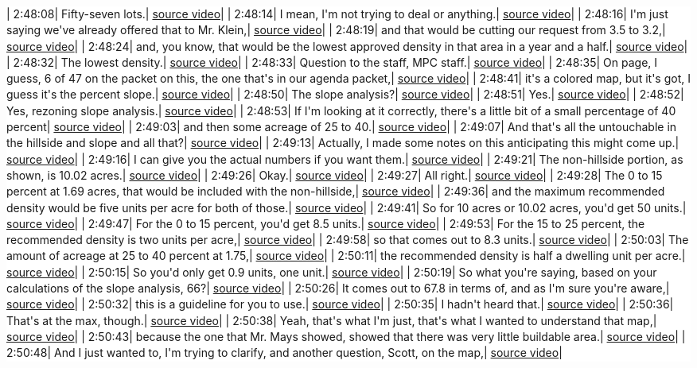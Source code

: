 | 2:48:08| Fifty-seven lots.| [source video](https://archive.org/details/cocomr267150126?start=10088)|
| 2:48:14| I mean, I'm not trying to deal or anything.| [source video](https://archive.org/details/cocomr267150126?start=10094)|
| 2:48:16| I'm just saying we've already offered that to Mr. Klein,| [source video](https://archive.org/details/cocomr267150126?start=10096)|
| 2:48:19| and that would be cutting our request from 3.5 to 3.2,| [source video](https://archive.org/details/cocomr267150126?start=10099)|
| 2:48:24| and, you know, that would be the lowest approved density in that area in a year and a half.| [source video](https://archive.org/details/cocomr267150126?start=10104)|
| 2:48:32| The lowest density.| [source video](https://archive.org/details/cocomr267150126?start=10112)|
| 2:48:33| Question to the staff, MPC staff.| [source video](https://archive.org/details/cocomr267150126?start=10113)|
| 2:48:35| On page, I guess, 6 of 47 on the packet on this, the one that's in our agenda packet,| [source video](https://archive.org/details/cocomr267150126?start=10115)|
| 2:48:41| it's a colored map, but it's got, I guess it's the percent slope.| [source video](https://archive.org/details/cocomr267150126?start=10121)|
| 2:48:50| The slope analysis?| [source video](https://archive.org/details/cocomr267150126?start=10130)|
| 2:48:51| Yes.| [source video](https://archive.org/details/cocomr267150126?start=10131)|
| 2:48:52| Yes, rezoning slope analysis.| [source video](https://archive.org/details/cocomr267150126?start=10132)|
| 2:48:53| If I'm looking at it correctly, there's a little bit of a small percentage of 40 percent| [source video](https://archive.org/details/cocomr267150126?start=10133)|
| 2:49:03| and then some acreage of 25 to 40.| [source video](https://archive.org/details/cocomr267150126?start=10143)|
| 2:49:07| And that's all the untouchable in the hillside and slope and all that?| [source video](https://archive.org/details/cocomr267150126?start=10147)|
| 2:49:13| Actually, I made some notes on this anticipating this might come up.| [source video](https://archive.org/details/cocomr267150126?start=10153)|
| 2:49:16| I can give you the actual numbers if you want them.| [source video](https://archive.org/details/cocomr267150126?start=10156)|
| 2:49:21| The non-hillside portion, as shown, is 10.02 acres.| [source video](https://archive.org/details/cocomr267150126?start=10161)|
| 2:49:26| Okay.| [source video](https://archive.org/details/cocomr267150126?start=10166)|
| 2:49:27| All right.| [source video](https://archive.org/details/cocomr267150126?start=10167)|
| 2:49:28| The 0 to 15 percent at 1.69 acres, that would be included with the non-hillside,| [source video](https://archive.org/details/cocomr267150126?start=10168)|
| 2:49:36| and the maximum recommended density would be five units per acre for both of those.| [source video](https://archive.org/details/cocomr267150126?start=10176)|
| 2:49:41| So for 10 acres or 10.02 acres, you'd get 50 units.| [source video](https://archive.org/details/cocomr267150126?start=10181)|
| 2:49:47| For the 0 to 15 percent, you'd get 8.5 units.| [source video](https://archive.org/details/cocomr267150126?start=10187)|
| 2:49:53| For the 15 to 25 percent, the recommended density is two units per acre,| [source video](https://archive.org/details/cocomr267150126?start=10193)|
| 2:49:58| so that comes out to 8.3 units.| [source video](https://archive.org/details/cocomr267150126?start=10198)|
| 2:50:03| The amount of acreage at 25 to 40 percent at 1.75,| [source video](https://archive.org/details/cocomr267150126?start=10203)|
| 2:50:11| the recommended density is half a dwelling unit per acre.| [source video](https://archive.org/details/cocomr267150126?start=10211)|
| 2:50:15| So you'd only get 0.9 units, one unit.| [source video](https://archive.org/details/cocomr267150126?start=10215)|
| 2:50:19| So what you're saying, based on your calculations of the slope analysis, 66?| [source video](https://archive.org/details/cocomr267150126?start=10219)|
| 2:50:26| It comes out to 67.8 in terms of, and as I'm sure you're aware,| [source video](https://archive.org/details/cocomr267150126?start=10226)|
| 2:50:32| this is a guideline for you to use.| [source video](https://archive.org/details/cocomr267150126?start=10232)|
| 2:50:35| I hadn't heard that.| [source video](https://archive.org/details/cocomr267150126?start=10235)|
| 2:50:36| That's at the max, though.| [source video](https://archive.org/details/cocomr267150126?start=10236)|
| 2:50:38| Yeah, that's what I'm just, that's what I wanted to understand that map,| [source video](https://archive.org/details/cocomr267150126?start=10238)|
| 2:50:43| because the one that Mr. Mays showed, showed that there was very little buildable area.| [source video](https://archive.org/details/cocomr267150126?start=10243)|
| 2:50:48| And I just wanted to, I'm trying to clarify, and another question, Scott, on the map,| [source video](https://archive.org/details/cocomr267150126?start=10248)|